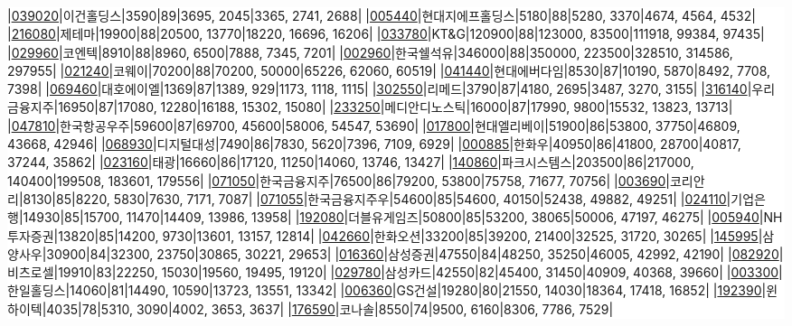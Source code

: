 |[039020](https://finance.daum.net/quotes/A039020)|이건홀딩스|3590|89|3695, 2045|3365, 2741, 2688|
|[005440](https://finance.daum.net/quotes/A005440)|현대지에프홀딩스|5180|88|5280, 3370|4674, 4564, 4532|
|[216080](https://finance.daum.net/quotes/A216080)|제테마|19900|88|20500, 13770|18220, 16696, 16206|
|[033780](https://finance.daum.net/quotes/A033780)|KT&G|120900|88|123000, 83500|111918, 99384, 97435|
|[029960](https://finance.daum.net/quotes/A029960)|코엔텍|8910|88|8960, 6500|7888, 7345, 7201|
|[002960](https://finance.daum.net/quotes/A002960)|한국쉘석유|346000|88|350000, 223500|328510, 314586, 297955|
|[021240](https://finance.daum.net/quotes/A021240)|코웨이|70200|88|70200, 50000|65226, 62060, 60519|
|[041440](https://finance.daum.net/quotes/A041440)|현대에버다임|8530|87|10190, 5870|8492, 7708, 7398|
|[069460](https://finance.daum.net/quotes/A069460)|대호에이엘|1369|87|1389, 929|1173, 1118, 1115|
|[302550](https://finance.daum.net/quotes/A302550)|리메드|3790|87|4180, 2695|3487, 3270, 3155|
|[316140](https://finance.daum.net/quotes/A316140)|우리금융지주|16950|87|17080, 12280|16188, 15302, 15080|
|[233250](https://finance.daum.net/quotes/A233250)|메디안디노스틱|16000|87|17990, 9800|15532, 13823, 13713|
|[047810](https://finance.daum.net/quotes/A047810)|한국항공우주|59600|87|69700, 45600|58006, 54547, 53690|
|[017800](https://finance.daum.net/quotes/A017800)|현대엘리베이|51900|86|53800, 37750|46809, 43668, 42946|
|[068930](https://finance.daum.net/quotes/A068930)|디지털대성|7490|86|7830, 5620|7396, 7109, 6929|
|[000885](https://finance.daum.net/quotes/A000885)|한화우|40950|86|41800, 28700|40817, 37244, 35862|
|[023160](https://finance.daum.net/quotes/A023160)|태광|16660|86|17120, 11250|14060, 13746, 13427|
|[140860](https://finance.daum.net/quotes/A140860)|파크시스템스|203500|86|217000, 140400|199508, 183601, 179556|
|[071050](https://finance.daum.net/quotes/A071050)|한국금융지주|76500|86|79200, 53800|75758, 71677, 70756|
|[003690](https://finance.daum.net/quotes/A003690)|코리안리|8130|85|8220, 5830|7630, 7171, 7087|
|[071055](https://finance.daum.net/quotes/A071055)|한국금융지주우|54600|85|54600, 40150|52438, 49882, 49251|
|[024110](https://finance.daum.net/quotes/A024110)|기업은행|14930|85|15700, 11470|14409, 13986, 13958|
|[192080](https://finance.daum.net/quotes/A192080)|더블유게임즈|50800|85|53200, 38065|50006, 47197, 46275|
|[005940](https://finance.daum.net/quotes/A005940)|NH투자증권|13820|85|14200, 9730|13601, 13157, 12814|
|[042660](https://finance.daum.net/quotes/A042660)|한화오션|33200|85|39200, 21400|32525, 31720, 30265|
|[145995](https://finance.daum.net/quotes/A145995)|삼양사우|30900|84|32300, 23750|30865, 30221, 29653|
|[016360](https://finance.daum.net/quotes/A016360)|삼성증권|47550|84|48250, 35250|46005, 42992, 42190|
|[082920](https://finance.daum.net/quotes/A082920)|비츠로셀|19910|83|22250, 15030|19560, 19495, 19120|
|[029780](https://finance.daum.net/quotes/A029780)|삼성카드|42550|82|45400, 31450|40909, 40368, 39660|
|[003300](https://finance.daum.net/quotes/A003300)|한일홀딩스|14060|81|14490, 10590|13723, 13551, 13342|
|[006360](https://finance.daum.net/quotes/A006360)|GS건설|19280|80|21550, 14030|18364, 17418, 16852|
|[192390](https://finance.daum.net/quotes/A192390)|윈하이텍|4035|78|5310, 3090|4002, 3653, 3637|
|[176590](https://finance.daum.net/quotes/A176590)|코나솔|8550|74|9500, 6160|8306, 7786, 7529|
